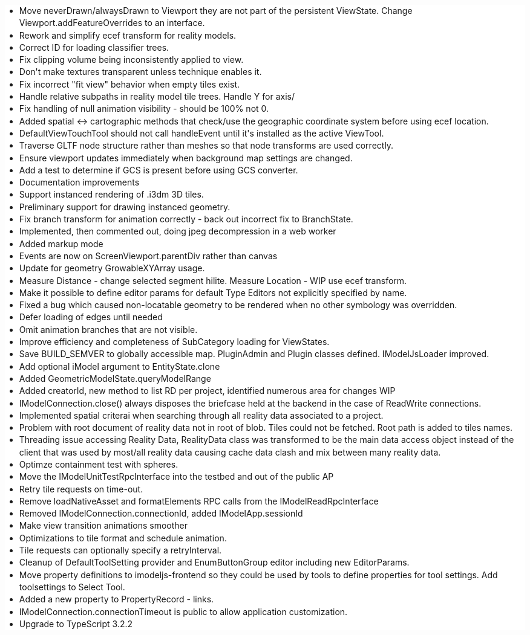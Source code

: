 - Move neverDrawn/alwaysDrawn to Viewport they are not part of the persistent ViewState. Change Viewport.addFeatureOverrides to an interface.
- Rework and simplify ecef transform for reality models.
- Correct ID for loading classifier trees.
- Fix clipping volume being inconsistently applied to view.
- Don't make textures transparent unless technique enables it.
- Fix incorrect "fit view" behavior when empty tiles exist.
- Handle relative subpaths in reality model tile trees.  Handle Y for axis/ 
- Fix handling of null animation visibility - should be 100% not 0.
- Added spatial <-> cartographic methods that check/use the geographic coordinate system before using ecef location.
- DefaultViewTouchTool should not call handleEvent until it's installed as the active ViewTool.
- Traverse GLTF node structure rather than meshes so that node transforms are used correctly.
- Ensure viewport updates immediately when background map settings are changed.
- Add a test to determine if GCS is present before using GCS converter.
- Documentation improvements
- Support instanced rendering of .i3dm 3D tiles.
- Preliminary support for drawing instanced geometry.
- Fix branch transform for animation correctly - back out incorrect fix to BranchState.
- Implemented, then commented out, doing jpeg decompression in a web worker
- Added markup mode
- Events are now on ScreenViewport.parentDiv rather than canvas
- Update for geometry GrowableXYArray usage.
- Measure Distance - change selected segment hilite. Measure Location - WIP use ecef transform.
- Make it possible to define editor params for default Type Editors not explicitly specified by name.
- Fixed a bug which caused non-locatable geometry to be rendered when no other symbology was overridden.
- Defer loading of edges until needed
- Omit animation branches that are not visible.
- Improve efficiency and completeness of SubCategory loading for ViewStates.
- Save BUILD_SEMVER to globally accessible map. PluginAdmin and Plugin classes defined. IModelJsLoader improved.
- Add optional iModel argument to EntityState.clone 
- Added GeometricModelState.queryModelRange
- Added creatorId, new method to list RD per project, identified numerous area for changes WIP
- IModelConnection.close() always disposes the briefcase held at the backend in the case of ReadWrite connections. 
- Implemented spatial criterai when searching through all reality data associated to a project.
- Problem with root document of reality data not in root of blob. Tiles could not be fetched. Root path is added to tiles names.
- Threading issue accessing Reality Data, RealityData class was transformed to be the main data access object instead of the client that was used by most/all reality data causing cache data clash and mix between many reality data.
- Optimze containment test with spheres.
- Move the IModelUnitTestRpcInterface into the testbed and out of the public AP
- Retry tile requests on time-out.
- Remove loadNativeAsset and formatElements RPC calls from the IModelReadRpcInterface
- Removed IModelConnection.connectionId, added IModelApp.sessionId
- Make view transition animations smoother
- Optimizations to tile format and schedule animation.
- Tile requests can optionally specify a retryInterval.
- Cleanup of DefaultToolSetting provider and EnumButtonGroup editor including new EditorParams.
- Move property definitions to imodeljs-frontend so they could be used by tools to define properties for tool settings. Add toolsettings to Select Tool.
- Added a new property to PropertyRecord - links.
- IModelConnection.connectionTimeout is public to allow application customization.
- Upgrade to TypeScript 3.2.2
